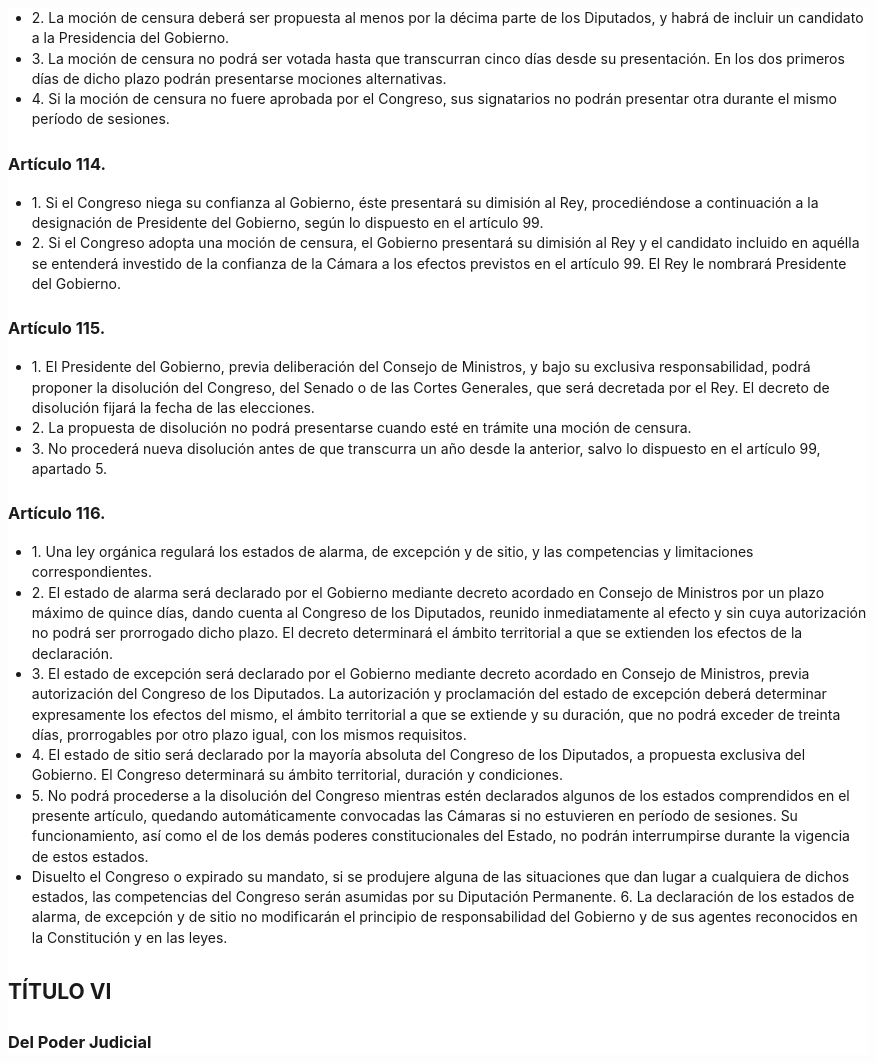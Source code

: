 - 2\. La moción de censura deberá ser propuesta al menos por la décima parte de los Diputados, y habrá de incluir un candidato a la Presidencia del Gobierno.  
- 3\. La moción de censura no podrá ser votada hasta que transcurran cinco días desde su presentación. En los dos primeros días de dicho plazo podrán presentarse mociones alternativas.  
- 4\. Si la moción de censura no fuere aprobada por el Congreso, sus signatarios no podrán presentar otra durante el mismo período de sesiones.  
### Artículo 114\.  
- 1\. Si el Congreso niega su confianza al Gobierno, éste presentará su dimisión al Rey, procediéndose a continuación a la designación de Presidente del Gobierno, según lo dispuesto en el artículo 99\.  
- 2\. Si el Congreso adopta una moción de censura, el Gobierno presentará su dimisión al Rey y el candidato incluido en aquélla se entenderá investido de la confianza de la Cámara a los efectos previstos en el artículo 99\. El Rey le nombrará Presidente del Gobierno.  
### Artículo 115\.  
- 1\. El Presidente del Gobierno, previa deliberación del Consejo de Ministros, y bajo su exclusiva responsabilidad, podrá proponer la disolución del Congreso, del Senado o de las Cortes Generales, que será decretada por el Rey. El decreto de disolución fijará la fecha de las elecciones.  
- 2\. La propuesta de disolución no podrá presentarse cuando esté en trámite una moción de censura.  
- 3\. No procederá nueva disolución antes de que transcurra un año desde la anterior, salvo lo dispuesto en el artículo 99, apartado 5\.  
### Artículo 116\.  
- 1\. Una ley orgánica regulará los estados de alarma, de excepción y de sitio, y las competencias y limitaciones correspondientes.  
- 2\. El estado de alarma será declarado por el Gobierno mediante decreto acordado en Consejo de Ministros por un plazo máximo de quince días, dando cuenta al Congreso de los Diputados, reunido inmediatamente al efecto y sin cuya autorización no podrá ser prorrogado dicho plazo. El decreto determinará el ámbito territorial a que se extienden los efectos de la declaración.  
- 3\. El estado de excepción será declarado por el Gobierno mediante decreto acordado en Consejo de Ministros, previa autorización del Congreso de los Diputados. La autorización y proclamación del estado de excepción deberá determinar expresamente los efectos del mismo, el ámbito territorial a que se extiende y su duración, que no podrá exceder de treinta  
días, prorrogables por otro plazo igual, con los mismos requisitos.  
- 4\. El estado de sitio será declarado por la mayoría absoluta del Congreso de los Diputados, a propuesta exclusiva del Gobierno. El Congreso determinará su ámbito territorial, duración y condiciones.  
- 5\. No podrá procederse a la disolución del Congreso mientras estén declarados algunos de los estados comprendidos en el presente artículo, quedando automáticamente convocadas las Cámaras si no estuvieren en período de sesiones. Su funcionamiento, así como el de los demás poderes constitucionales del Estado, no podrán interrumpirse durante la vigencia de estos estados.  
- Disuelto el Congreso o expirado su mandato, si se produjere alguna de las situaciones que dan lugar a cualquiera de dichos estados, las competencias del Congreso serán asumidas por su Diputación Permanente.
6\. La declaración de los estados de alarma, de excepción y de sitio no modificarán el principio de responsabilidad del Gobierno y de sus agentes reconocidos en la Constitución y en las leyes.

## TÍTULO VI  
### Del Poder Judicial

